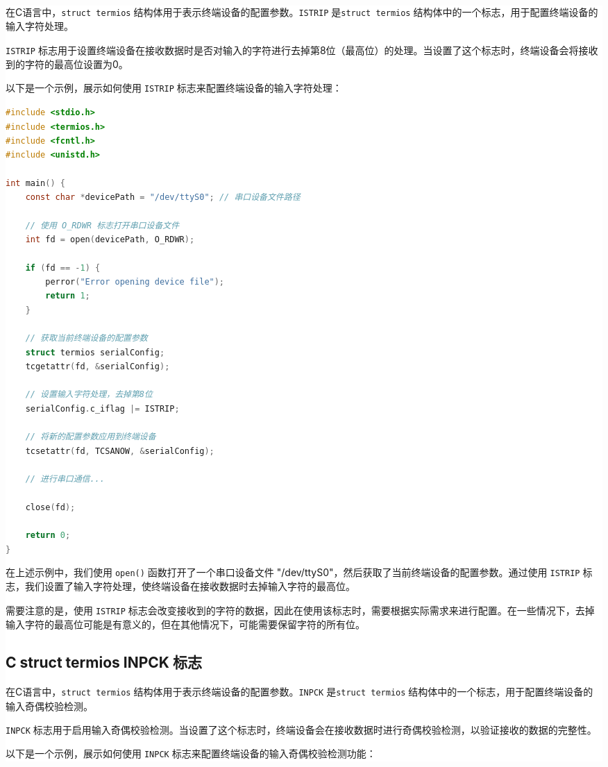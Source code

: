 在C语言中，`struct termios` 结构体用于表示终端设备的配置参数。`ISTRIP` 是`struct termios` 结构体中的一个标志，用于配置终端设备的输入字符处理。

`ISTRIP` 标志用于设置终端设备在接收数据时是否对输入的字符进行去掉第8位（最高位）的处理。当设置了这个标志时，终端设备会将接收到的字符的最高位设置为0。

以下是一个示例，展示如何使用 `ISTRIP` 标志来配置终端设备的输入字符处理：

```c
#include <stdio.h>
#include <termios.h>
#include <fcntl.h>
#include <unistd.h>

int main() {
    const char *devicePath = "/dev/ttyS0"; // 串口设备文件路径

    // 使用 O_RDWR 标志打开串口设备文件
    int fd = open(devicePath, O_RDWR);

    if (fd == -1) {
        perror("Error opening device file");
        return 1;
    }

    // 获取当前终端设备的配置参数
    struct termios serialConfig;
    tcgetattr(fd, &serialConfig);

    // 设置输入字符处理，去掉第8位
    serialConfig.c_iflag |= ISTRIP;

    // 将新的配置参数应用到终端设备
    tcsetattr(fd, TCSANOW, &serialConfig);

    // 进行串口通信...

    close(fd);

    return 0;
}
```

在上述示例中，我们使用 `open()` 函数打开了一个串口设备文件 "/dev/ttyS0"，然后获取了当前终端设备的配置参数。通过使用 `ISTRIP` 标志，我们设置了输入字符处理，使终端设备在接收数据时去掉输入字符的最高位。

需要注意的是，使用 `ISTRIP` 标志会改变接收到的字符的数据，因此在使用该标志时，需要根据实际需求来进行配置。在一些情况下，去掉输入字符的最高位可能是有意义的，但在其他情况下，可能需要保留字符的所有位。

## C struct termios INPCK 标志

在C语言中，`struct termios` 结构体用于表示终端设备的配置参数。`INPCK` 是`struct termios` 结构体中的一个标志，用于配置终端设备的输入奇偶校验检测。

`INPCK` 标志用于启用输入奇偶校验检测。当设置了这个标志时，终端设备会在接收数据时进行奇偶校验检测，以验证接收的数据的完整性。

以下是一个示例，展示如何使用 `INPCK` 标志来配置终端设备的输入奇偶校验检测功能：
